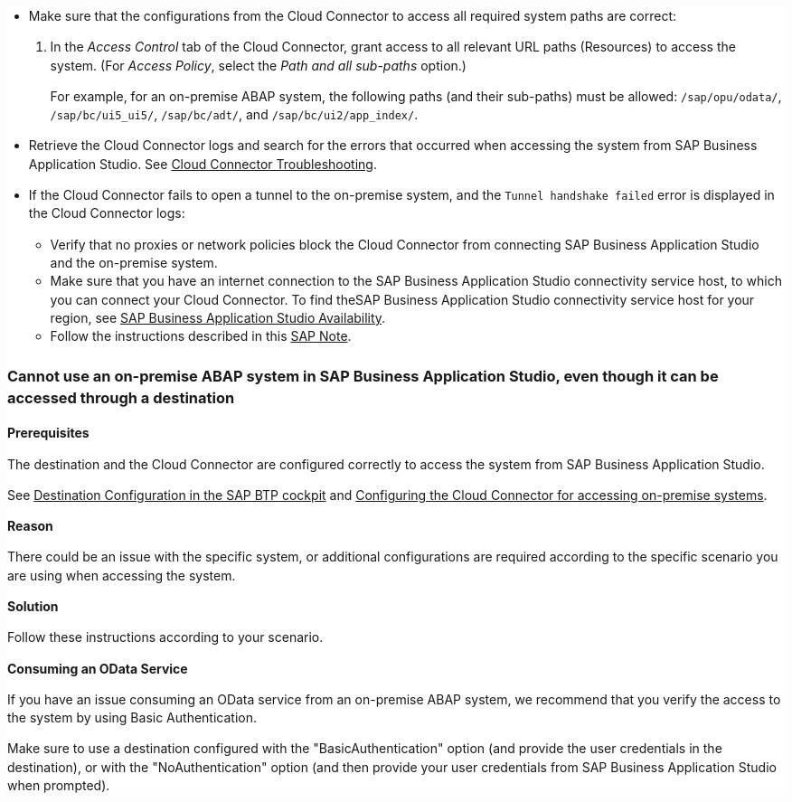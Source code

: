 -   Make sure that the configurations from the Cloud Connector to access all required system paths are correct:
    1.  In the *Access Control* tab of the Cloud Connector, grant access to all relevant URL paths \(Resources\) to access the system. \(For *Access Policy*, select the *Path and all sub-paths* option.\)

        For example, for an on-premise ABAP system, the following paths \(and their sub-paths\) must be allowed: `/sap/opu/odata/`, `/sap/bc/ui5_ui5/`, `/sap/bc/adt/`, and `/sap/bc/ui2/app_index/`.


-   Retrieve the Cloud Connector logs and search for the errors that occurred when accessing the system from SAP Business Application Studio. See [Cloud Connector Troubleshooting](https://help.sap.com/docs/connectivity/sap-btp-connectivity-cf/cloud-connector-troubleshooting?version=Cloud).
-   If the Cloud Connector fails to open a tunnel to the on-premise system, and the `Tunnel handshake failed` error is displayed in the Cloud Connector logs:
    -   Verify that no proxies or network policies block the Cloud Connector from connecting SAP Business Application Studio and the on-premise system.
    -   Make sure that you have an internet connection to the SAP Business Application Studio connectivity service host, to which you can connect your Cloud Connector. To find theSAP Business Application Studio connectivity service host for your region, see [SAP Business Application Studio Availability](https://help.sap.com/docs/bas/sap-business-application-studio/sap-business-application-studio-availability?version=Cloud).
    -   Follow the instructions described in this [SAP Note](https://me.sap.com/notes/3035686).




### Cannot use an on-premise ABAP system in SAP Business Application Studio, even though it can be accessed through a destination

**Prerequisites**

The destination and the Cloud Connector are configured correctly to access the system from SAP Business Application Studio.

See [Destination Configuration in the SAP BTP cockpit](https://ga.support.sap.com/dtp/viewer/index.html#/tree/2065/actions/26547:26549:28901:41344:41346:57775:57776) and [Configuring the Cloud Connector for accessing on-premise systems](https://ga.support.sap.com/dtp/viewer/index.html#/tree/2065/actions/26547:26549:28901:41344:41346:57775:57777).

**Reason**

There could be an issue with the specific system, or additional configurations are required according to the specific scenario you are using when accessing the system.

**Solution**

Follow these instructions according to your scenario.

**Consuming an OData Service**

If you have an issue consuming an OData service from an on-premise ABAP system, we recommend that you verify the access to the system by using Basic Authentication.

Make sure to use a destination configured with the "BasicAuthentication" option \(and provide the user credentials in the destination\), or with the "NoAuthentication" option \(and then provide your user credentials from SAP Business Application Studio when prompted\).
